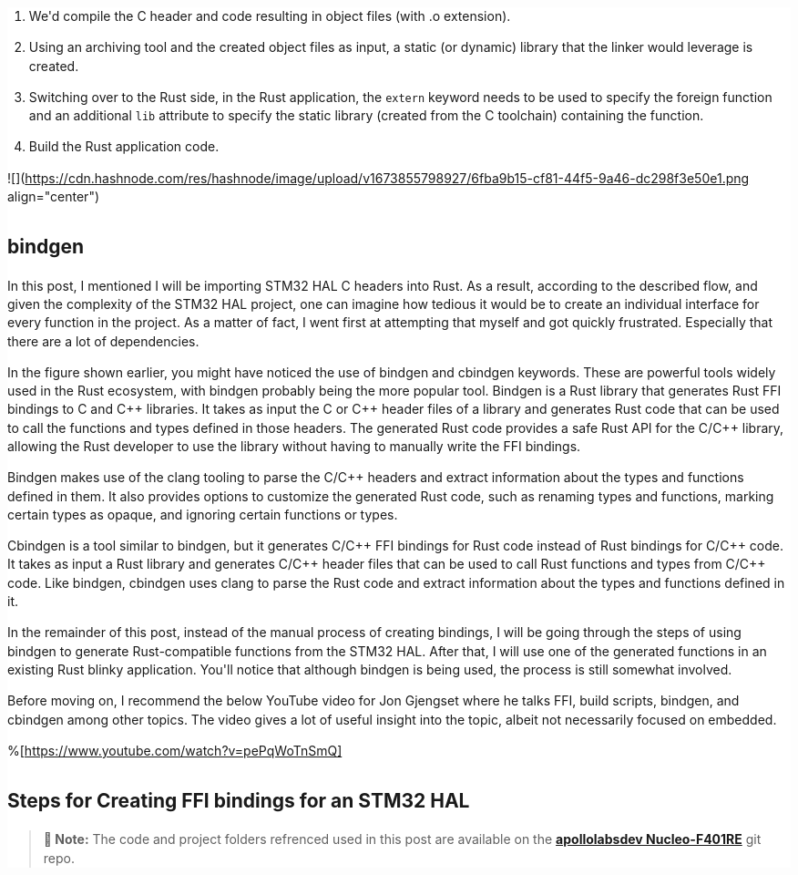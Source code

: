 1. We'd compile the C header and code resulting in object files (with .o extension).
    
2. Using an archiving tool and the created object files as input, a static (or dynamic) library that the linker would leverage is created.
    
3. Switching over to the Rust side, in the Rust application, the `extern` keyword needs to be used to specify the foreign function and an additional `lib` attribute to specify the static library (created from the C toolchain) containing the function.
    
4. Build the Rust application code.
    

![](https://cdn.hashnode.com/res/hashnode/image/upload/v1673855798927/6fba9b15-cf81-44f5-9a46-dc298f3e50e1.png align="center")

## bindgen

In this post, I mentioned I will be importing STM32 HAL C headers into Rust. As a result, according to the described flow, and given the complexity of the STM32 HAL project, one can imagine how tedious it would be to create an individual interface for every function in the project. As a matter of fact, I went first at attempting that myself and got quickly frustrated. Especially that there are a lot of dependencies.

In the figure shown earlier, you might have noticed the use of bindgen and cbindgen keywords. These are powerful tools widely used in the Rust ecosystem, with bindgen probably being the more popular tool. Bindgen is a Rust library that generates Rust FFI bindings to C and C++ libraries. It takes as input the C or C++ header files of a library and generates Rust code that can be used to call the functions and types defined in those headers. The generated Rust code provides a safe Rust API for the C/C++ library, allowing the Rust developer to use the library without having to manually write the FFI bindings.

Bindgen makes use of the clang tooling to parse the C/C++ headers and extract information about the types and functions defined in them. It also provides options to customize the generated Rust code, such as renaming types and functions, marking certain types as opaque, and ignoring certain functions or types.

Cbindgen is a tool similar to bindgen, but it generates C/C++ FFI bindings for Rust code instead of Rust bindings for C/C++ code. It takes as input a Rust library and generates C/C++ header files that can be used to call Rust functions and types from C/C++ code. Like bindgen, cbindgen uses clang to parse the Rust code and extract information about the types and functions defined in it.

In the remainder of this post, instead of the manual process of creating bindings, I will be going through the steps of using bindgen to generate Rust-compatible functions from the STM32 HAL. After that, I will use one of the generated functions in an existing Rust blinky application. You'll notice that although bindgen is being used, the process is still somewhat involved.

Before moving on, I recommend the below YouTube video for Jon Gjengset where he talks FFI, build scripts, bindgen, and cbindgen among other topics. The video gives a lot of useful insight into the topic, albeit not necessarily focused on embedded.

%[https://www.youtube.com/watch?v=pePqWoTnSmQ] 

## Steps for Creating FFI bindings for an STM32 HAL

> **📝 Note:** The code and project folders refrenced used in this post are available on the [**apollolabsdev Nucleo-F401RE**](https://github.com/apollolabsdev/stm32-nucleo-f401re) git repo.
